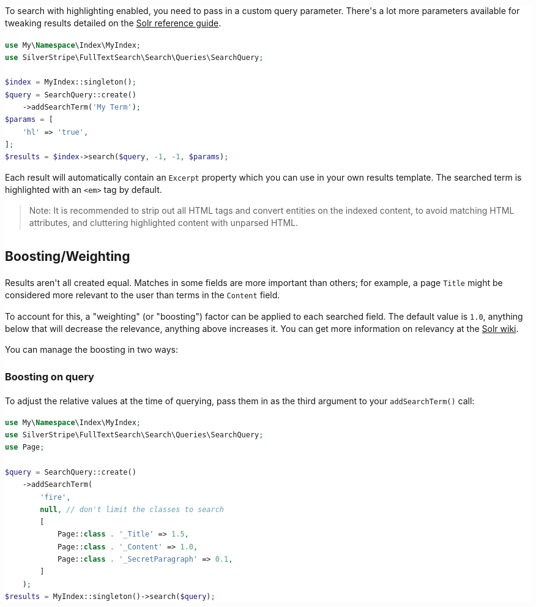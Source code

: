 To search with highlighting enabled, you need to pass in a custom query parameter.
There's a lot more parameters available for tweaking results detailed on the [Solr reference guide](https://archive.apache.org/dist/lucene/solr/ref-guide/apache-solr-ref-guide-4.10.pdf#page=270).

```php
use My\Namespace\Index\MyIndex;
use SilverStripe\FullTextSearch\Search\Queries\SearchQuery;

$index = MyIndex::singleton();
$query = SearchQuery::create()
    ->addSearchTerm('My Term');
$params = [
    'hl' => 'true',
];
$results = $index->search($query, -1, -1, $params);
```

Each result will automatically contain an `Excerpt` property which you can use in your own results template. The searched term is highlighted with an `<em>` tag by default.

> Note: It is recommended to strip out all HTML tags and convert entities on the indexed content,
to avoid matching HTML attributes, and cluttering highlighted content with unparsed HTML.

## Boosting/Weighting
 
 Results aren't all created equal. Matches in some fields are more important than others; for example, a page `Title` might be considered more relevant to the user than terms in the `Content` field.
 
 To account for this, a "weighting" (or "boosting") factor can be applied to each searched field. The default value is `1.0`, anything below that will decrease the relevance, anything above increases it. You can get more information on relevancy at the [Solr wiki](http://wiki.apache.org/solr/SolrRelevancyFAQ).
 
You can manage the boosting in two ways:
 
### Boosting on query
 
 To adjust the relative values at the time of querying, pass them in as the third argument to your `addSearchTerm()` call:
 
 ```php
 use My\Namespace\Index\MyIndex;
 use SilverStripe\FullTextSearch\Search\Queries\SearchQuery;
 use Page;
 
 $query = SearchQuery::create()
     ->addSearchTerm(
         'fire',
         null, // don't limit the classes to search
         [
             Page::class . '_Title' => 1.5,
             Page::class . '_Content' => 1.0,
             Page::class . '_SecretParagraph' => 0.1,
         ]
     );
 $results = MyIndex::singleton()->search($query);
 ```
 